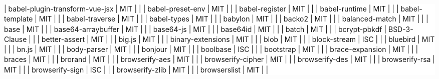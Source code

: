 | babel-plugin-transform-vue-jsx                          | MIT                                  |             |
| babel-preset-env                                        | MIT                                  |             |
| babel-register                                          | MIT                                  |             |
| babel-runtime                                           | MIT                                  |             |
| babel-template                                          | MIT                                  |             |
| babel-traverse                                          | MIT                                  |             |
| babel-types                                             | MIT                                  |             |
| babylon                                                 | MIT                                  |             |
| backo2                                                  | MIT                                  |             |
| balanced-match                                          | MIT                                  |             |
| base                                                    | MIT                                  |             |
| base64-arraybuffer                                      | MIT                                  |             |
| base64-js                                               | MIT                                  |             |
| base64id                                                | MIT                                  |             |
| batch                                                   | MIT                                  |             |
| bcrypt-pbkdf                                            | BSD-3-Clause                         |             |
| better-assert                                           | MIT                                  |             |
| big.js                                                  | MIT                                  |             |
| binary-extensions                                       | MIT                                  |             |
| blob                                                    | MIT                                  |             |
| block-stream                                            | ISC                                  |             |
| bluebird                                                | MIT                                  |             |
| bn.js                                                   | MIT                                  |             |
| body-parser                                             | MIT                                  |             |
| bonjour                                                 | MIT                                  |             |
| boolbase                                                | ISC                                  |             |
| bootstrap                                               | MIT                                  |             |
| brace-expansion                                         | MIT                                  |             |
| braces                                                  | MIT                                  |             |
| brorand                                                 | MIT                                  |             |
| browserify-aes                                          | MIT                                  |             |
| browserify-cipher                                       | MIT                                  |             |
| browserify-des                                          | MIT                                  |             |
| browserify-rsa                                          | MIT                                  |             |
| browserify-sign                                         | ISC                                  |             |
| browserify-zlib                                         | MIT                                  |             |
| browserslist                                            | MIT                                  |             |